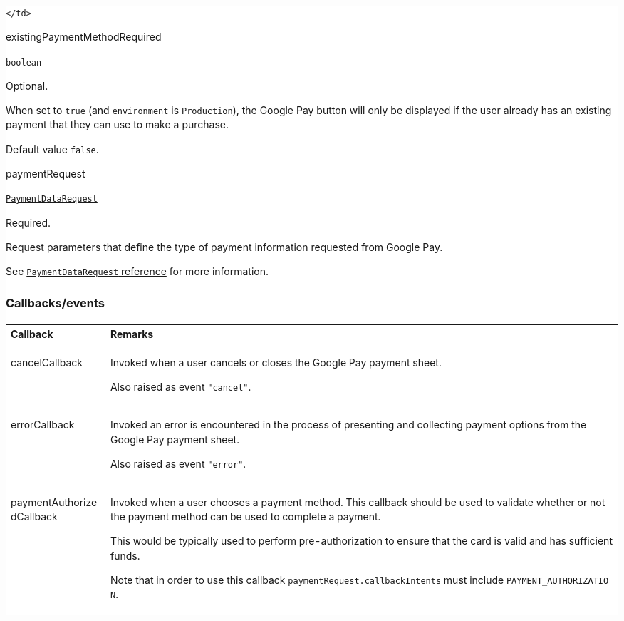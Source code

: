     </td>
  </tr>
  <tr>
    <td><p>existingPaymentMethodRequired</p></td>
    <td><p><code>boolean</code></p></td>
    <td>
      <p>Optional.</p>
      <p>When set to <code>true</code> (and <code>environment</code> is <code>Production</code>), the Google Pay button will only be displayed if the user already has an existing payment that they can use to make a purchase.</p>
      <p>Default value <code>false</code>.</p>
    </td>
  </tr>
  <tr>
    <td><p>paymentRequest</p></td>
    <td><p><a href="https://developers.google.com/pay/api/web/reference/request-objects#PaymentDataRequest"><code>PaymentDataRequest</code></a></p></td>
    <td>
      <p>Required.</p>
      <p>Request parameters that define the type of payment information requested from Google Pay.</p>
      <p>See <a href="https://developers.google.com/pay/api/web/reference/request-objects#PaymentDataRequest"><code>PaymentDataRequest</code> reference</a> for more information.</p>
    </td>
  </tr>
</table>

### Callbacks/events

<table>
  <tr>
    <th align="left">Callback</th>
    <th align="left">Remarks</th>
  </tr>
  <tr>
    <td>
      <p>cancelCallback</p>
    </td>
    <td>
      <p>Invoked when a user cancels or closes the Google Pay payment sheet.</p>
      <p>Also raised as event <code>"cancel"</code>.</p>
    </td>
  </tr>
  <tr>
    <td>
      <p>errorCallback</p>
    </td>
    <td>
      <p>Invoked an error is encountered in the process of presenting and collecting payment options from the Google Pay payment sheet.</p>
      <p>Also raised as event <code>"error"</code>.</p>
    </td>
  </tr>
  <tr>
    <td>
      <p>paymentAuthorizedCallback</p>
    </td>
    <td>
      <p>Invoked when a user chooses a payment method. This callback should be used to validate whether or not the payment method can be used to complete a payment.</p>
      <p>This would be typically used to perform pre-authorization to ensure that the card is valid and has sufficient funds.</p>
      <p>Note that in order to use this callback <code>paymentRequest.callbackIntents</code> must include <code>PAYMENT_AUTHORIZATION</code>.</p>